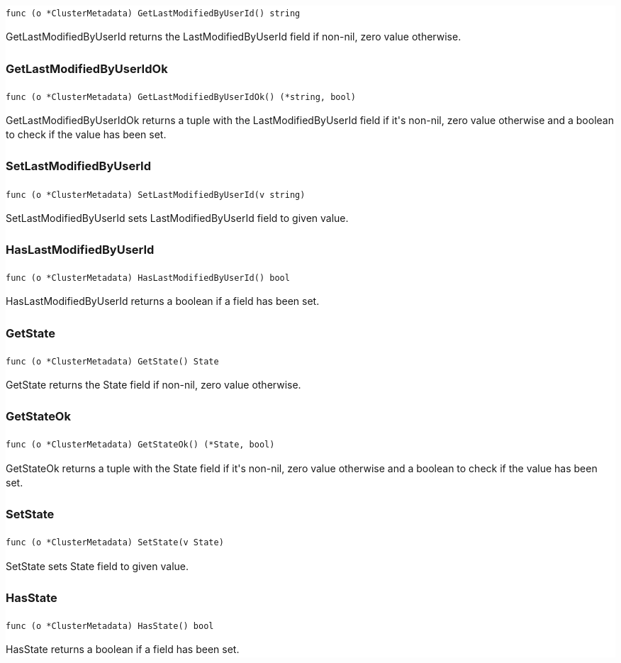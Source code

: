 `func (o *ClusterMetadata) GetLastModifiedByUserId() string`

GetLastModifiedByUserId returns the LastModifiedByUserId field if non-nil, zero value otherwise.

### GetLastModifiedByUserIdOk

`func (o *ClusterMetadata) GetLastModifiedByUserIdOk() (*string, bool)`

GetLastModifiedByUserIdOk returns a tuple with the LastModifiedByUserId field if it's non-nil, zero value otherwise
and a boolean to check if the value has been set.

### SetLastModifiedByUserId

`func (o *ClusterMetadata) SetLastModifiedByUserId(v string)`

SetLastModifiedByUserId sets LastModifiedByUserId field to given value.

### HasLastModifiedByUserId

`func (o *ClusterMetadata) HasLastModifiedByUserId() bool`

HasLastModifiedByUserId returns a boolean if a field has been set.

### GetState

`func (o *ClusterMetadata) GetState() State`

GetState returns the State field if non-nil, zero value otherwise.

### GetStateOk

`func (o *ClusterMetadata) GetStateOk() (*State, bool)`

GetStateOk returns a tuple with the State field if it's non-nil, zero value otherwise
and a boolean to check if the value has been set.

### SetState

`func (o *ClusterMetadata) SetState(v State)`

SetState sets State field to given value.

### HasState

`func (o *ClusterMetadata) HasState() bool`

HasState returns a boolean if a field has been set.



